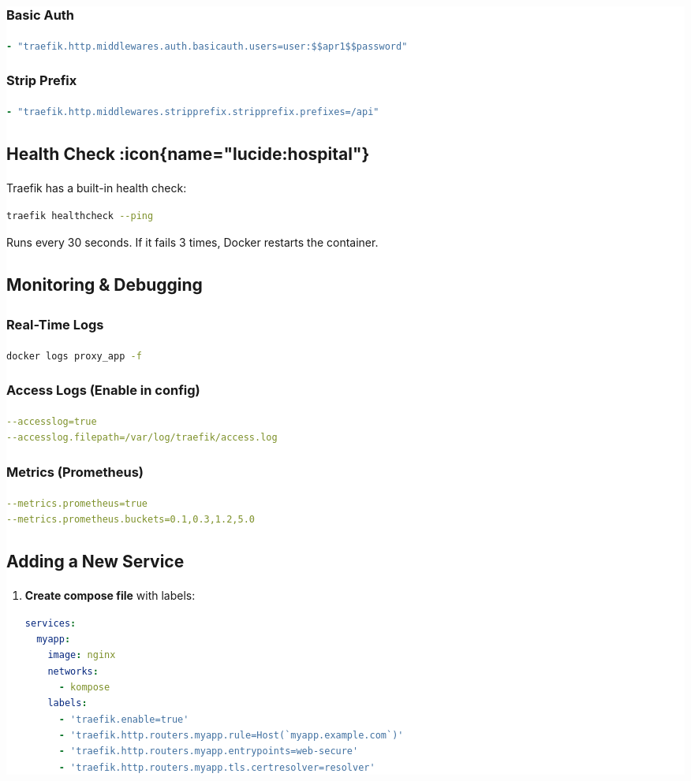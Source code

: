 ### Basic Auth
```yaml
- "traefik.http.middlewares.auth.basicauth.users=user:$$apr1$$password"
```

### Strip Prefix
```yaml
- "traefik.http.middlewares.stripprefix.stripprefix.prefixes=/api"
```

## Health Check :icon{name="lucide:hospital"}

Traefik has a built-in health check:
```bash
traefik healthcheck --ping
```

Runs every 30 seconds. If it fails 3 times, Docker restarts the container.

## Monitoring & Debugging

### Real-Time Logs
```bash
docker logs proxy_app -f
```

### Access Logs (Enable in config)
```yaml
--accesslog=true
--accesslog.filepath=/var/log/traefik/access.log
```

### Metrics (Prometheus)
```yaml
--metrics.prometheus=true
--metrics.prometheus.buckets=0.1,0.3,1.2,5.0
```

## Adding a New Service

1. **Create compose file** with labels:
   ```yaml
   services:
     myapp:
       image: nginx
       networks:
         - kompose
       labels:
         - 'traefik.enable=true'
         - 'traefik.http.routers.myapp.rule=Host(`myapp.example.com`)'
         - 'traefik.http.routers.myapp.entrypoints=web-secure'
         - 'traefik.http.routers.myapp.tls.certresolver=resolver'
   ```
